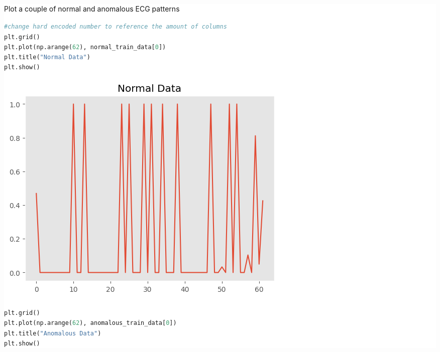 Plot a couple of normal and anomalous ECG patterns


```python
#change hard encoded number to reference the amount of columns
plt.grid()
plt.plot(np.arange(62), normal_train_data[0])
plt.title("Normal Data")
plt.show()
```


    
![png](\img\posts\Bank-Fraud-Anomaly-Detection\output_29_0.png)
    



```python
plt.grid()
plt.plot(np.arange(62), anomalous_train_data[0])
plt.title("Anomalous Data")
plt.show()
```


    